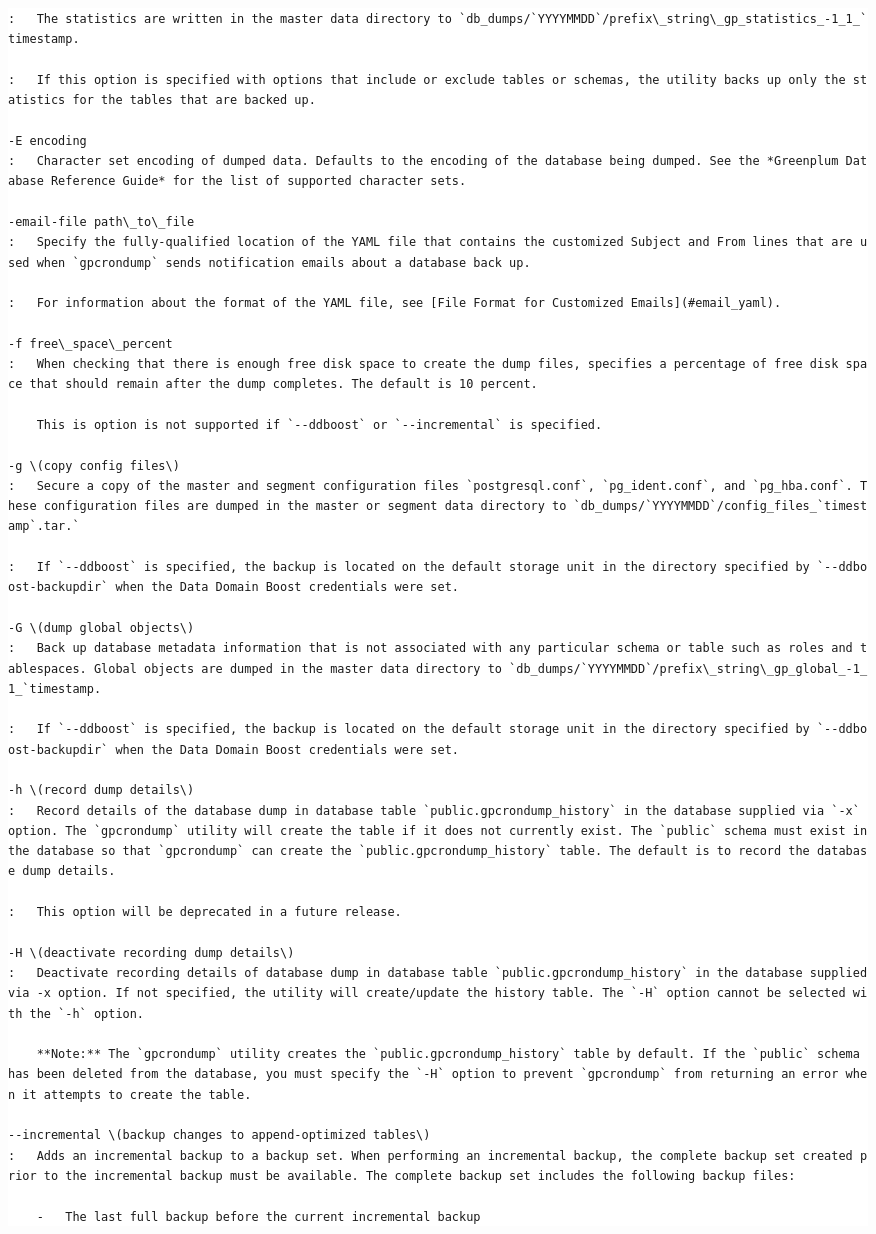 ```
:   The statistics are written in the master data directory to `db_dumps/`YYYYMMDD`/prefix\_string\_gp_statistics_-1_1_`timestamp.

:   If this option is specified with options that include or exclude tables or schemas, the utility backs up only the statistics for the tables that are backed up.

-E encoding
:   Character set encoding of dumped data. Defaults to the encoding of the database being dumped. See the *Greenplum Database Reference Guide* for the list of supported character sets.

-email-file path\_to\_file
:   Specify the fully-qualified location of the YAML file that contains the customized Subject and From lines that are used when `gpcrondump` sends notification emails about a database back up.

:   For information about the format of the YAML file, see [File Format for Customized Emails](#email_yaml).

-f free\_space\_percent
:   When checking that there is enough free disk space to create the dump files, specifies a percentage of free disk space that should remain after the dump completes. The default is 10 percent.

    This is option is not supported if `--ddboost` or `--incremental` is specified.

-g \(copy config files\)
:   Secure a copy of the master and segment configuration files `postgresql.conf`, `pg_ident.conf`, and `pg_hba.conf`. These configuration files are dumped in the master or segment data directory to `db_dumps/`YYYYMMDD`/config_files_`timestamp`.tar.`

:   If `--ddboost` is specified, the backup is located on the default storage unit in the directory specified by `--ddboost-backupdir` when the Data Domain Boost credentials were set.

-G \(dump global objects\)
:   Back up database metadata information that is not associated with any particular schema or table such as roles and tablespaces. Global objects are dumped in the master data directory to `db_dumps/`YYYYMMDD`/prefix\_string\_gp_global_-1_1_`timestamp.

:   If `--ddboost` is specified, the backup is located on the default storage unit in the directory specified by `--ddboost-backupdir` when the Data Domain Boost credentials were set.

-h \(record dump details\)
:   Record details of the database dump in database table `public.gpcrondump_history` in the database supplied via `-x` option. The `gpcrondump` utility will create the table if it does not currently exist. The `public` schema must exist in the database so that `gpcrondump` can create the `public.gpcrondump_history` table. The default is to record the database dump details.

:   This option will be deprecated in a future release.

-H \(deactivate recording dump details\)
:   Deactivate recording details of database dump in database table `public.gpcrondump_history` in the database supplied via -x option. If not specified, the utility will create/update the history table. The `-H` option cannot be selected with the `-h` option.

    **Note:** The `gpcrondump` utility creates the `public.gpcrondump_history` table by default. If the `public` schema has been deleted from the database, you must specify the `-H` option to prevent `gpcrondump` from returning an error when it attempts to create the table.

--incremental \(backup changes to append-optimized tables\)
:   Adds an incremental backup to a backup set. When performing an incremental backup, the complete backup set created prior to the incremental backup must be available. The complete backup set includes the following backup files:

    -   The last full backup before the current incremental backup
```